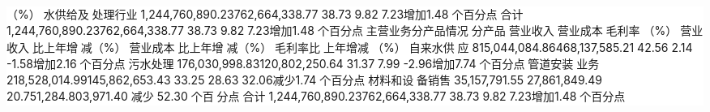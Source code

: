 （%）
水供给及
处理行业
1,244,760,890.23762,664,338.77
38.73
9.82
7.23增加1.48
个百分点
合计
1,244,760,890.23762,664,338.77
38.73
9.82
7.23增加1.48
个百分点
主营业务分产品情况
分产品
营业收入
营业成本
毛利率
（%）
营业收入
比上年增
减（%）
营业成本
比上年增
减（%）
毛利率比
上年增减
（%）
自来水供
应
815,044,084.86468,137,585.21
42.56
2.14
-1.58增加2.16
个百分点
污水处理
176,030,998.83120,802,250.64
31.37
7.99
-2.96增加7.74
个百分点
管道安装
业务
218,528,014.99145,862,653.43
33.25
28.63
32.06减少1.74
个百分点
材料和设
备销售
35,157,791.55
27,861,849.49
20.751,284.803,971.40
减少
52.30
个百
分点
合计
1,244,760,890.23762,664,338.77
38.73
9.82
7.23增加1.48
个百分点